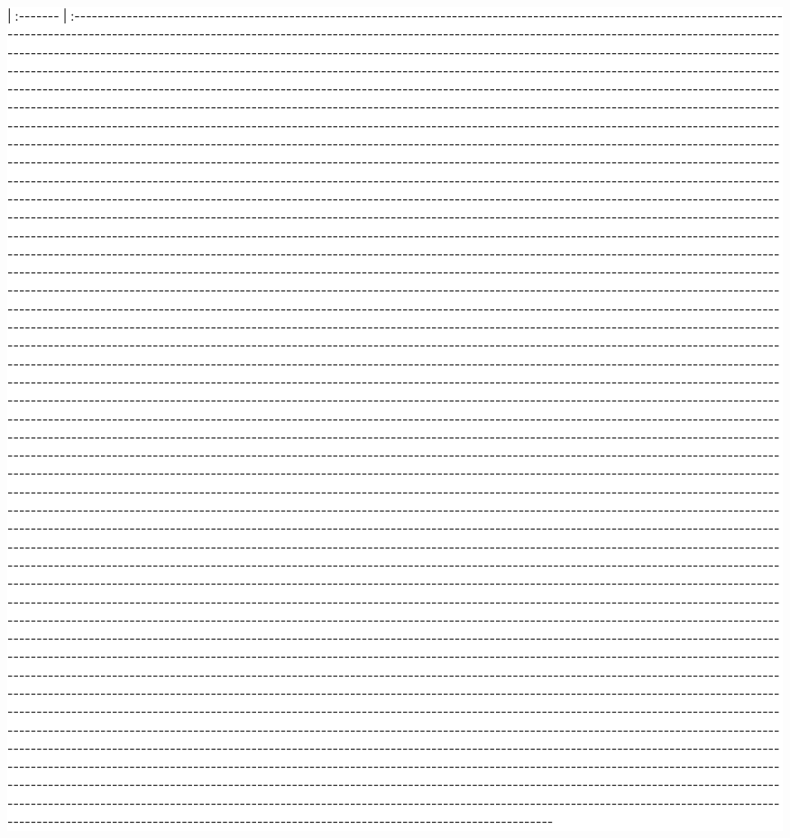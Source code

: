 | :------- |
:-------------------------------------------------------------------------------------------------------------------------------------------------------------------------------------------------------------------------------------------------------------------------------------------------------------------------------------------------------------------------------------------------------------------------------------------------------------------------------------------------------------------------------------------------------------------------------------------------------------------------------------------------------------------------------------------------------------------------------------------------------------------------------------------------------------------------------------------------------------------------------------------------------------------------------------------------------------------------------------------------------------------------------------------------------------------------------------------------------------------------------------------------------------------------------------------------------------------------------------------------------------------------------------------------------------------------------------------------------------------------------------------------------------------------------------------------------------------------------------------------------------------------------------------------------------------------------------------------------------------------------------------------------------------------------------------------------------------------------------------------------------------------------------------------------------------------------------------------------------------------------------------------------------------------------------------------------------------------------------------------------------------------------------------------------------------------------------------------------------------------------------------------------------------------------------------------------------------------------------------------------------------------------------------------------------------------------------------------------------------------------------------------------------------------------------------------------------------------------------------------------------------------------------------------------------------------------------------------------------------------------------------------------------------------------------------------------------------------------------------------------------------------------------------------------------------------------------------------------------------------------------------------------------------------------------------------------------------------------------------------------------------------------------------------------------------------------------------------------------------------------------------------------------------------------------------------------------------------------------------------------------------------------------------------------------------------------------------------------------------------------------------------------------------------------------------------------------------------------------------------------------------------------------------------------------------------------------------------------------------------------------------------------------------------------------------------------------------------------------------------------------------------------------------------------------------------------------------------------------------------------------------------------------------------------------------------------------------------------------------------------------------------------------------------------------------------------------------------------------------------------------------------------------------------------------------------------------------------------------------------------------------------------------------------------------------------------------------------------------------------------------------------------------------------------------------------------------------------------------------------------------------------------------------------------------------------------------------------------------------------------------------------------------------------------------------------------------------------------------------------------------------------------------------------------------------------------------------------------------------------------------------------------------------------------------------------------------------------------------------------------------------------------------------------------------------------------------------------------------------------------------------------------------------------------------------------------------------------------------------------------------------------------------------------------------------------------------------------------------------------------------------------------------------------------------------------------------------------------------------------------------------------------------------------------------------------------------------------------------------------------------------------------------------------------------------------------------------------------------------------------------------------------------------------------------------------------------------------------------------------------------------------------------------------------------------------------------------------------------------------------------------------------------------------------------------------------------------------------------------------------------------------------------------------------
